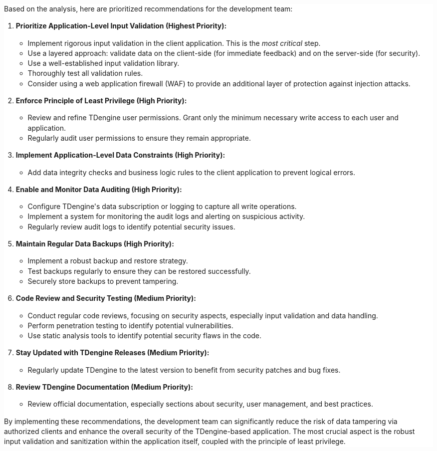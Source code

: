 Based on the analysis, here are prioritized recommendations for the development team:

1.  **Prioritize Application-Level Input Validation (Highest Priority):**
    *   Implement rigorous input validation in the client application.  This is the *most critical* step.
    *   Use a layered approach: validate data on the client-side (for immediate feedback) and on the server-side (for security).
    *   Use a well-established input validation library.
    *   Thoroughly test all validation rules.
    *   Consider using a web application firewall (WAF) to provide an additional layer of protection against injection attacks.

2.  **Enforce Principle of Least Privilege (High Priority):**
    *   Review and refine TDengine user permissions.  Grant only the minimum necessary write access to each user and application.
    *   Regularly audit user permissions to ensure they remain appropriate.

3.  **Implement Application-Level Data Constraints (High Priority):**
    *   Add data integrity checks and business logic rules to the client application to prevent logical errors.

4.  **Enable and Monitor Data Auditing (High Priority):**
    *   Configure TDengine's data subscription or logging to capture all write operations.
    *   Implement a system for monitoring the audit logs and alerting on suspicious activity.
    *   Regularly review audit logs to identify potential security issues.

5.  **Maintain Regular Data Backups (High Priority):**
    *   Implement a robust backup and restore strategy.
    *   Test backups regularly to ensure they can be restored successfully.
    *   Securely store backups to prevent tampering.

6.  **Code Review and Security Testing (Medium Priority):**
    *   Conduct regular code reviews, focusing on security aspects, especially input validation and data handling.
    *   Perform penetration testing to identify potential vulnerabilities.
    *   Use static analysis tools to identify potential security flaws in the code.

7.  **Stay Updated with TDengine Releases (Medium Priority):**
    *   Regularly update TDengine to the latest version to benefit from security patches and bug fixes.

8. **Review TDengine Documentation (Medium Priority):**
    * Review official documentation, especially sections about security, user management, and best practices.

By implementing these recommendations, the development team can significantly reduce the risk of data tampering via authorized clients and enhance the overall security of the TDengine-based application. The most crucial aspect is the robust input validation and sanitization within the application itself, coupled with the principle of least privilege.